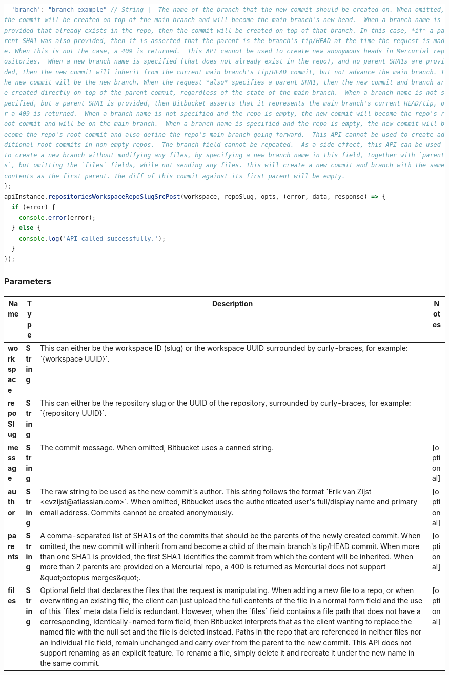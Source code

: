 ```javascript
  'branch': "branch_example" // String |  The name of the branch that the new commit should be created on. When omitted, the commit will be created on top of the main branch and will become the main branch's new head.  When a branch name is provided that already exists in the repo, then the commit will be created on top of that branch. In this case, *if* a parent SHA1 was also provided, then it is asserted that the parent is the branch's tip/HEAD at the time the request is made. When this is not the case, a 409 is returned.  This API cannot be used to create new anonymous heads in Mercurial repositories.  When a new branch name is specified (that does not already exist in the repo), and no parent SHA1s are provided, then the new commit will inherit from the current main branch's tip/HEAD commit, but not advance the main branch. The new commit will be the new branch. When the request *also* specifies a parent SHA1, then the new commit and branch are created directly on top of the parent commit, regardless of the state of the main branch.  When a branch name is not specified, but a parent SHA1 is provided, then Bitbucket asserts that it represents the main branch's current HEAD/tip, or a 409 is returned.  When a branch name is not specified and the repo is empty, the new commit will become the repo's root commit and will be on the main branch.  When a branch name is specified and the repo is empty, the new commit will become the repo's root commit and also define the repo's main branch going forward.  This API cannot be used to create additional root commits in non-empty repos.  The branch field cannot be repeated.  As a side effect, this API can be used to create a new branch without modifying any files, by specifying a new branch name in this field, together with `parents`, but omitting the `files` fields, while not sending any files. This will create a new commit and branch with the same contents as the first parent. The diff of this commit against its first parent will be empty. 
};
apiInstance.repositoriesWorkspaceRepoSlugSrcPost(workspace, repoSlug, opts, (error, data, response) => {
  if (error) {
    console.error(error);
  } else {
    console.log('API called successfully.');
  }
});
```

### Parameters


Name | Type | Description  | Notes
------------- | ------------- | ------------- | -------------
 **workspace** | **String**| This can either be the workspace ID (slug) or the workspace UUID surrounded by curly-braces, for example: &#x60;{workspace UUID}&#x60;.  | 
 **repoSlug** | **String**| This can either be the repository slug or the UUID of the repository, surrounded by curly-braces, for example: &#x60;{repository UUID}&#x60;.  | 
 **message** | **String**| The commit message. When omitted, Bitbucket uses a canned string. | [optional] 
 **author** | **String**|  The raw string to be used as the new commit&#39;s author. This string follows the format &#x60;Erik van Zijst &lt;evzijst@atlassian.com&gt;&#x60;.  When omitted, Bitbucket uses the authenticated user&#39;s full/display name and primary email address. Commits cannot be created anonymously. | [optional] 
 **parents** | **String**|  A comma-separated list of SHA1s of the commits that should be the parents of the newly created commit.  When omitted, the new commit will inherit from and become a child of the main branch&#39;s tip/HEAD commit.  When more than one SHA1 is provided, the first SHA1 identifies the commit from which the content will be inherited.  When more than 2 parents are provided on a Mercurial repo, a 400 is returned as Mercurial does not support \&quot;octopus merges\&quot;. | [optional] 
 **files** | **String**|  Optional field that declares the files that the request is manipulating. When adding a new file to a repo, or when overwriting an existing file, the client can just upload the full contents of the file in a normal form field and the use of this &#x60;files&#x60; meta data field is redundant. However, when the &#x60;files&#x60; field contains a file path that does not have a corresponding, identically-named form field, then Bitbucket interprets that as the client wanting to replace the named file with the null set and the file is deleted instead.  Paths in the repo that are referenced in neither files nor an individual file field, remain unchanged and carry over from the parent to the new commit.  This API does not support renaming as an explicit feature. To rename a file, simply delete it and recreate it under the new name in the same commit.  | [optional] 